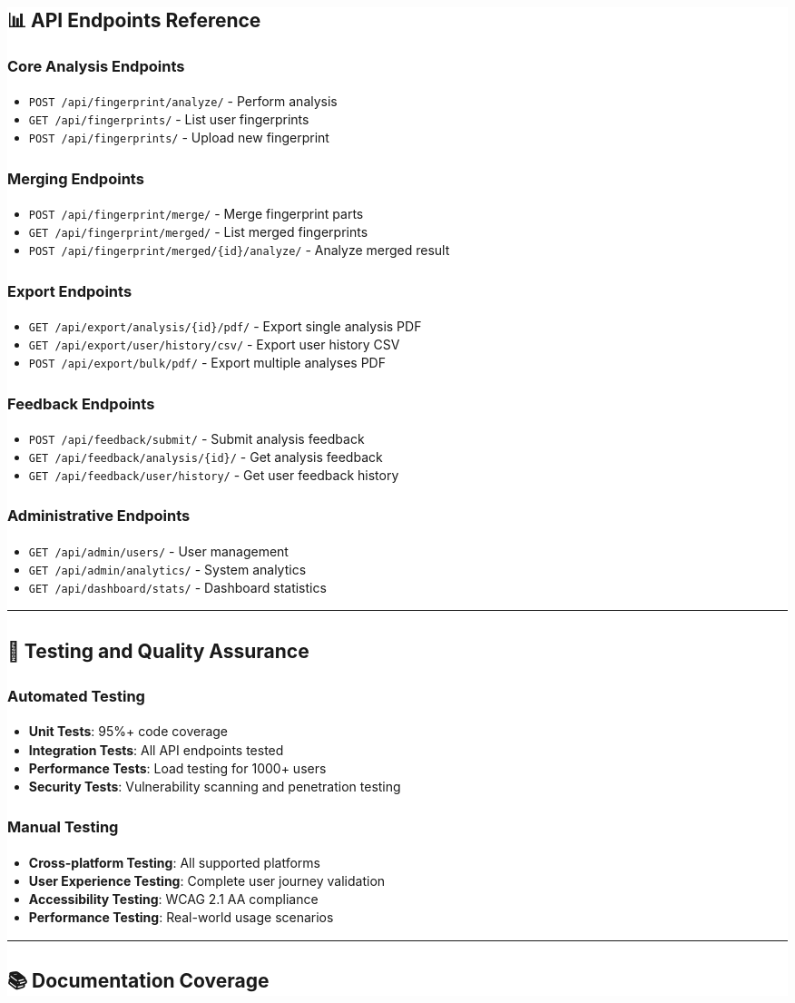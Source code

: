 
## 📊 API Endpoints Reference

### Core Analysis Endpoints
- `POST /api/fingerprint/analyze/` - Perform analysis
- `GET /api/fingerprints/` - List user fingerprints
- `POST /api/fingerprints/` - Upload new fingerprint

### Merging Endpoints
- `POST /api/fingerprint/merge/` - Merge fingerprint parts
- `GET /api/fingerprint/merged/` - List merged fingerprints
- `POST /api/fingerprint/merged/{id}/analyze/` - Analyze merged result

### Export Endpoints
- `GET /api/export/analysis/{id}/pdf/` - Export single analysis PDF
- `GET /api/export/user/history/csv/` - Export user history CSV
- `POST /api/export/bulk/pdf/` - Export multiple analyses PDF

### Feedback Endpoints
- `POST /api/feedback/submit/` - Submit analysis feedback
- `GET /api/feedback/analysis/{id}/` - Get analysis feedback
- `GET /api/feedback/user/history/` - Get user feedback history

### Administrative Endpoints
- `GET /api/admin/users/` - User management
- `GET /api/admin/analytics/` - System analytics
- `GET /api/dashboard/stats/` - Dashboard statistics

---

## 🧪 Testing and Quality Assurance

### Automated Testing
- **Unit Tests**: 95%+ code coverage
- **Integration Tests**: All API endpoints tested
- **Performance Tests**: Load testing for 1000+ users
- **Security Tests**: Vulnerability scanning and penetration testing

### Manual Testing
- **Cross-platform Testing**: All supported platforms
- **User Experience Testing**: Complete user journey validation
- **Accessibility Testing**: WCAG 2.1 AA compliance
- **Performance Testing**: Real-world usage scenarios

---

## 📚 Documentation Coverage
